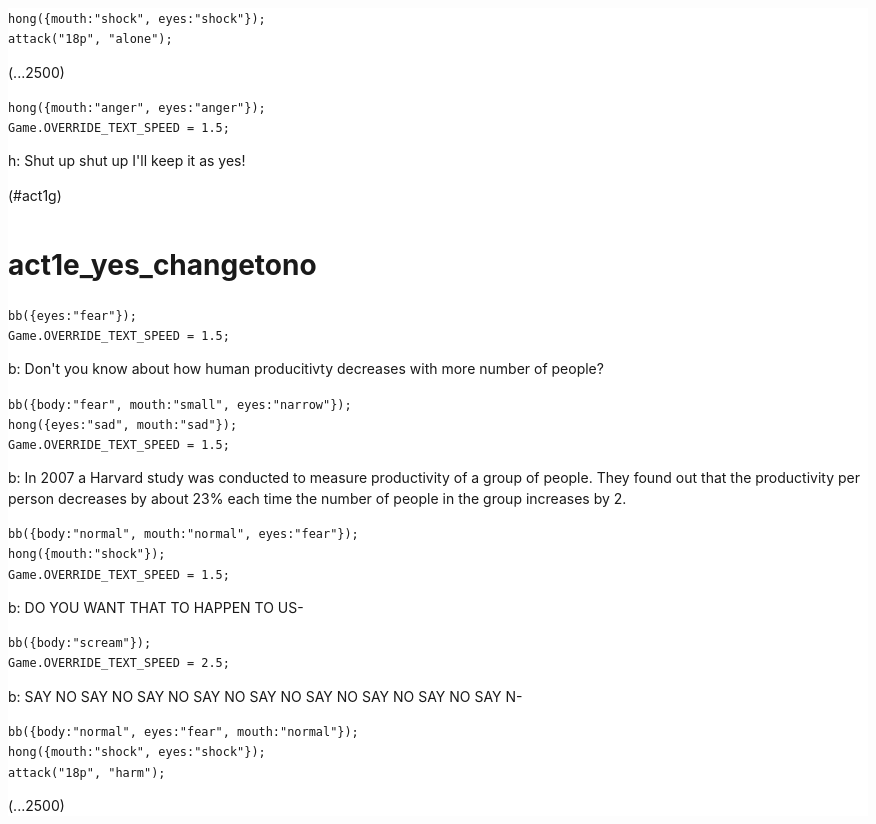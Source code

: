 ```
hong({mouth:"shock", eyes:"shock"});
attack("18p", "alone");
```

(...2500)

```
hong({mouth:"anger", eyes:"anger"});
Game.OVERRIDE_TEXT_SPEED = 1.5;
```

h: Shut up shut up I'll keep it as yes!

(#act1g)

# act1e_yes_changetono

```
bb({eyes:"fear"});
Game.OVERRIDE_TEXT_SPEED = 1.5;
```

b: Don't you know about how human producitivty decreases with more number of people?

```
bb({body:"fear", mouth:"small", eyes:"narrow"});
hong({eyes:"sad", mouth:"sad"});
Game.OVERRIDE_TEXT_SPEED = 1.5;
```

b: In 2007 a Harvard study was conducted to measure productivity of a group of people. They found out that the productivity per person decreases by about 23% each time the number of people in the group increases by 2.


```
bb({body:"normal", mouth:"normal", eyes:"fear"});
hong({mouth:"shock"});
Game.OVERRIDE_TEXT_SPEED = 1.5;
```

b: DO YOU WANT THAT TO HAPPEN TO US-

```
bb({body:"scream"});
Game.OVERRIDE_TEXT_SPEED = 2.5;
```

b: SAY NO SAY NO SAY NO SAY NO SAY NO SAY NO SAY NO SAY NO SAY N-


```
bb({body:"normal", eyes:"fear", mouth:"normal"});
hong({mouth:"shock", eyes:"shock"});
attack("18p", "harm");
```

(...2500)
